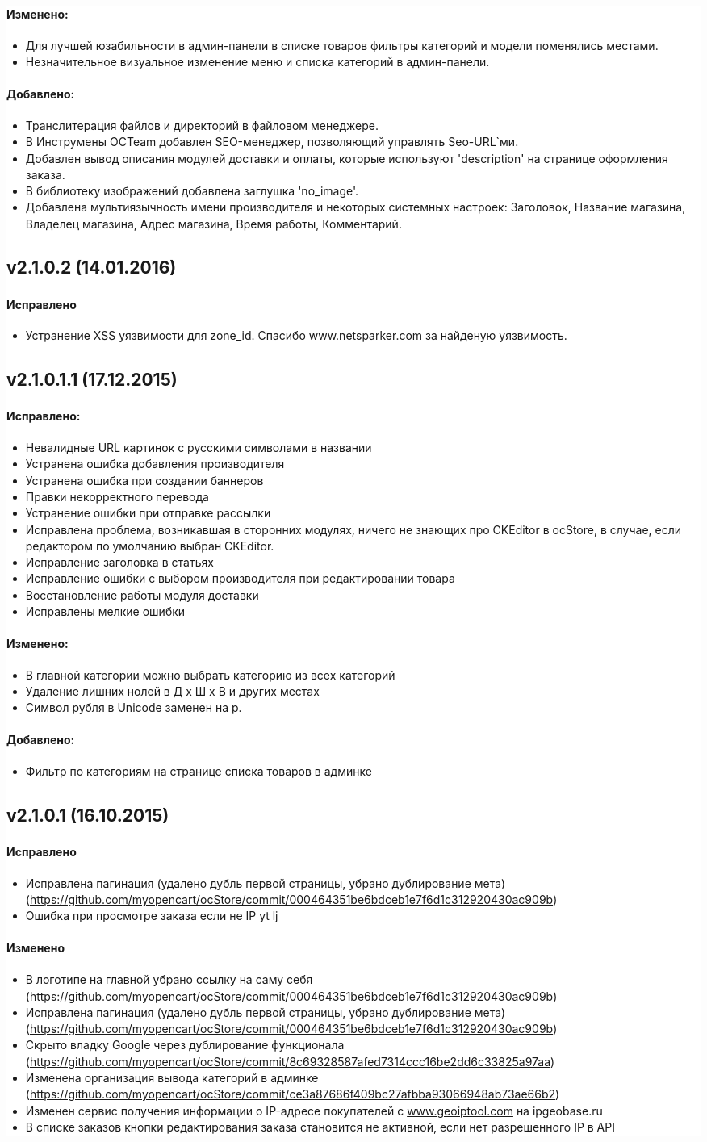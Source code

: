 #### Изменено:
* Для лучшей юзабильности в админ-панели в списке товаров фильтры категорий и модели поменялись местами.
* Незначительное визуальное изменение меню и списка категорий в админ-панели.

#### Добавлено:
* Транслитерация файлов и директорий в файловом менеджере.
* В Инструмены OCTeam добавлен SEO-менеджер, позволяющий управлять Seo-URL`ми.
* Добавлен вывод описания модулей доставки и оплаты, которые используют 'description' на странице оформления заказа.
* В библиотеку изображений добавлена заглушка 'no_image'.
* Добавлена мультиязычность имени производителя и некоторых системных настроек: Заголовок, Название магазина, Владелец магазина, Адрес магазина, Время работы, Комментарий.


## v2.1.0.2 (14.01.2016)
#### Исправлено
* Устранение XSS уязвимости для zone_id. Спасибо www.netsparker.com за найденую уязвимость.

## v2.1.0.1.1 (17.12.2015)
#### Исправлено:
* Невалидные URL картинок с русскими символами в названии
* Устранена ошибка добавления производителя
* Устранена ошибка при создании баннеров
* Правки некорректного перевода
* Устранение ошибки при отправке рассылки
* Исправлена проблема, возникавшая в сторонних модулях, ничего не знающих про CKEditor в ocStore, в случае, если редактором по умолчанию выбран CKEditor.
* Исправление заголовка в статьях
* Исправление ошибки с выбором производителя при редактировании товара
* Восстановление работы модуля доставки
* Исправлены мелкие ошибки

#### Изменено:
* В  главной категории можно выбрать категорию из всех категорий
* Удаление лишних нолей в Д x Ш x В и других местах
* Символ рубля в Unicode заменен на р.

#### Добавлено:
* Фильтр по категориям на странице списка товаров в админке


## v2.1.0.1 (16.10.2015)
#### Исправлено
* Исправлена пагинация (удалено дубль первой страницы, убрано дублирование мета) (https://github.com/myopencart/ocStore/commit/000464351be6bdceb1e7f6d1c312920430ac909b)
* Ошибка при просмотре заказа если не IP yt lj

#### Изменено
* В логотипе на главной убрано ссылку на саму себя (https://github.com/myopencart/ocStore/commit/000464351be6bdceb1e7f6d1c312920430ac909b)
* Исправлена пагинация (удалено дубль первой страницы, убрано дублирование мета) (https://github.com/myopencart/ocStore/commit/000464351be6bdceb1e7f6d1c312920430ac909b)
* Скрыто владку Google через дублирование функционала (https://github.com/myopencart/ocStore/commit/8c69328587afed7314ccc16be2dd6c33825a97aa)
* Изменена организация вывода категорий в админке (https://github.com/myopencart/ocStore/commit/ce3a87686f409bc27afbba93066948ab73ae66b2)
* Изменен сервис получения информации о IP-адресе покупателей с www.geoiptool.com на ipgeobase.ru
* В списке заказов кнопки редактирования заказа становится не активной, если нет разрешенного IP в API
